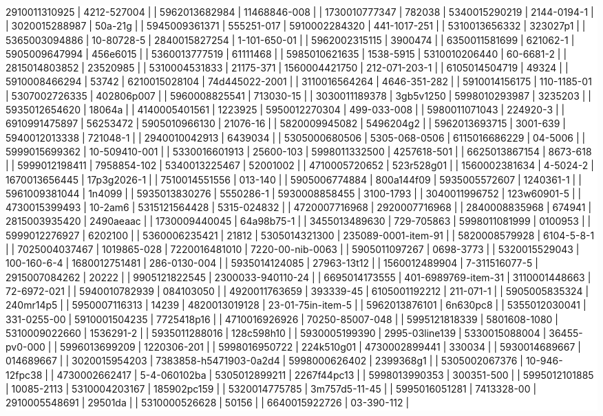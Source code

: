 2910011310925 | 4212-527004 |  | 5962013682984 | 11468846-008 |  | 1730010777347 | 782038 | 
5340015290219 | 2144-0194-1 |  | 3020015288987 | 50a-21g |  | 5945009361371 | 555251-017 | 
5910002284320 | 441-1017-251 |  | 5310013656332 | 323027p1 |  | 5365003094886 | 10-80728-5 | 
2840015827254 | 1-101-650-01 |  | 5962002315115 | 3900474 |  | 6350011581699 | 621062-1 | 
5905009647994 | 456e6015 |  | 5360013777519 | 61111468 |  | 5985010621635 | 1538-5915 | 
5310010206440 | 60-6681-2 |  | 2815014803852 | 23520985 |  | 5310004531833 | 21175-371 | 
1560004421750 | 212-071-203-1 |  | 6105014504719 | 49324 |  | 5910008466294 | 53742 | 
6210015028104 | 74d445022-2001 |  | 3110016564264 | 4646-351-282 |  | 5910014156175 | 110-1185-01 | 
5307002726335 | 402806p007 |  | 5960008825541 | 713030-15 |  | 3030011189378 | 3gb5v1250 | 
5998010293987 | 3235203 |  | 5935012654620 | 18064a |  | 4140005401561 | 1223925 | 
5950012270304 | 499-033-008 |  | 5980011071043 | 224920-3 |  | 6910991475897 | 56253472 | 
5905010966130 | 21076-16 |  | 5820009945082 | 5496204g2 |  | 5962013693715 | 3001-639 | 
5940012013338 | 721048-1 |  | 2940010042913 | 6439034 |  | 5305000680506 | 5305-068-0506 | 
6115016686229 | 04-5006 |  | 5999015699362 | 10-509410-001 |  | 5330016601913 | 25600-103 | 
5998011332500 | 4257618-501 |  | 6625013867154 | 8673-618 |  | 5999012198411 | 7958854-102 | 
5340013225467 | 52001002 |  | 4710005720652 | 523r528g01 |  | 1560002381634 | 4-5024-2 | 
1670013656445 | 17p3g2026-1 |  | 7510014551556 | 013-140 |  | 5905006774884 | 800a144f09 | 
5935005572607 | 1240361-1 |  | 5961009381044 | 1n4099 |  | 5935013830276 | 5550286-1 | 
5930008858455 | 3100-1793 |  | 3040011996752 | 123w60901-5 |  | 4730015399493 | 10-2am6 | 
5315121564428 | 5315-024832 |  | 4720007716968 | 2920007716968 |  | 2840008835968 | 674941 | 
2815003935420 | 2490aeaac |  | 1730009440045 | 64a98b75-1 |  | 3455013489630 | 729-705863 | 
5998011081999 | 0100953 |  | 5999012276927 | 6202100 |  | 5360006235421 | 21812 | 
5305014321300 | 235089-0001-item-91 |  | 5820008579928 | 6104-5-8-1 |  | 7025004037467 | 1019865-028 | 
7220016481010 | 7220-00-nib-0063 |  | 5905011097267 | 0698-3773 |  | 5320015529043 | 100-160-6-4 | 
1680012751481 | 286-0130-004 |  | 5935014124085 | 27963-13t12 |  | 1560012489904 | 7-311516077-5 | 
2915007084262 | 20222 |  | 9905121822545 | 2300033-940110-24 |  | 6695014173555 | 401-6989769-item-31 | 
3110001448663 | 72-6972-021 |  | 5940010782939 | 084103050 |  | 4920011763659 | 393339-45 | 
6105001192212 | 211-071-1 |  | 5905005835324 | 240mr14p5 |  | 5950007116313 | 14239 | 
4820013019128 | 23-01-75in-item-5 |  | 5962013876101 | 6n630pc8 |  | 5355012030041 | 331-0255-00 | 
5910001504235 | 7725418p16 |  | 4710016926926 | 70250-85007-048 |  | 5995121818339 | 5801608-1080 | 
5310009022660 | 1536291-2 |  | 5935011288016 | 128c598h10 |  | 5930005199390 | 2995-03line139 | 
5330015088004 | 36455-pv0-000 |  | 5996013699209 | 1220306-201 |  | 5998016950722 | 224k510g01 | 
4730002899441 | 330034 |  | 5930014689667 | 014689667 |  | 3020015954203 | 7383858-h5471903-0a2d4 | 
5998000626402 | 2399368g1 |  | 5305002067376 | 10-946-12fpc38 |  | 4730002662417 | 5-4-060102ba | 
5305012899211 | 2267f44pc13 |  | 5998013990353 | 300351-500 |  | 5995012101885 | 10085-2113 | 
5310004203167 | 185902pc159 |  | 5320014775785 | 3m757d5-11-45 |  | 5995016051281 | 7413328-00 | 
2910005548691 | 29501da |  | 5310000526628 | 50156 |  | 6640015922726 | 03-390-112 | 
